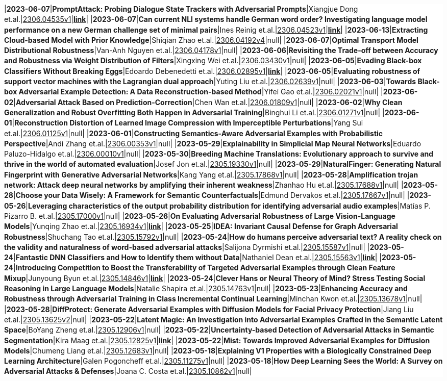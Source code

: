 |**2023-06-07**|**PromptAttack: Probing Dialogue State Trackers with Adversarial Prompts**|Xiangjue Dong et.al.|[2306.04535v1](http://arxiv.org/abs/2306.04535v1)|**[link](https://github.com/dongxiangjue/promptattack)**|
|**2023-06-07**|**Can current NLI systems handle German word order? Investigating language model performance on a new German challenge set of minimal pairs**|Ines Reinig et.al.|[2306.04523v1](http://arxiv.org/abs/2306.04523v1)|**[link](https://github.com/ireinig/wogli)**|
|**2023-06-13**|**Extracting Cloud-based Model with Prior Knowledge**|Shiqian Zhao et.al.|[2306.04192v4](http://arxiv.org/abs/2306.04192v4)|null|
|**2023-06-07**|**Optimal Transport Model Distributional Robustness**|Van-Anh Nguyen et.al.|[2306.04178v1](http://arxiv.org/abs/2306.04178v1)|null|
|**2023-06-06**|**Revisiting the Trade-off between Accuracy and Robustness via Weight Distribution of Filters**|Xingxing Wei et.al.|[2306.03430v1](http://arxiv.org/abs/2306.03430v1)|null|
|**2023-06-05**|**Evading Black-box Classifiers Without Breaking Eggs**|Edoardo Debenedetti et.al.|[2306.02895v1](http://arxiv.org/abs/2306.02895v1)|**[link](https://github.com/ethz-privsec/realistic-adv-examples)**|
|**2023-06-05**|**Evaluating robustness of support vector machines with the Lagrangian dual approach**|Yuting Liu et.al.|[2306.02639v1](http://arxiv.org/abs/2306.02639v1)|null|
|**2023-06-03**|**Towards Black-box Adversarial Example Detection: A Data Reconstruction-based Method**|Yifei Gao et.al.|[2306.02021v1](http://arxiv.org/abs/2306.02021v1)|null|
|**2023-06-02**|**Adversarial Attack Based on Prediction-Correction**|Chen Wan et.al.|[2306.01809v1](http://arxiv.org/abs/2306.01809v1)|null|
|**2023-06-02**|**Why Clean Generalization and Robust Overfitting Both Happen in Adversarial Training**|Binghui Li et.al.|[2306.01271v1](http://arxiv.org/abs/2306.01271v1)|null|
|**2023-06-01**|**Reconstruction Distortion of Learned Image Compression with Imperceptible Perturbations**|Yang Sui et.al.|[2306.01125v1](http://arxiv.org/abs/2306.01125v1)|null|
|**2023-06-01**|**Constructing Semantics-Aware Adversarial Examples with Probabilistic Perspective**|Andi Zhang et.al.|[2306.00353v1](http://arxiv.org/abs/2306.00353v1)|null|
|**2023-05-29**|**Explainability in Simplicial Map Neural Networks**|Eduardo Paluzo-Hidalgo et.al.|[2306.00010v1](http://arxiv.org/abs/2306.00010v1)|null|
|**2023-05-30**|**Breeding Machine Translations: Evolutionary approach to survive and thrive in the world of automated evaluation**|Josef Jon et.al.|[2305.19330v1](http://arxiv.org/abs/2305.19330v1)|null|
|**2023-05-29**|**NaturalFinger: Generating Natural Fingerprint with Generative Adversarial Networks**|Kang Yang et.al.|[2305.17868v1](http://arxiv.org/abs/2305.17868v1)|null|
|**2023-05-28**|**Amplification trojan network: Attack deep neural networks by amplifying their inherent weakness**|Zhanhao Hu et.al.|[2305.17688v1](http://arxiv.org/abs/2305.17688v1)|null|
|**2023-05-28**|**Choose your Data Wisely: A Framework for Semantic Counterfactuals**|Edmund Dervakos et.al.|[2305.17667v1](http://arxiv.org/abs/2305.17667v1)|null|
|**2023-05-26**|**Leveraging characteristics of the output probability distribution for identifying adversarial audio examples**|Matías P. Pizarro B. et.al.|[2305.17000v1](http://arxiv.org/abs/2305.17000v1)|null|
|**2023-05-26**|**On Evaluating Adversarial Robustness of Large Vision-Language Models**|Yunqing Zhao et.al.|[2305.16934v1](http://arxiv.org/abs/2305.16934v1)|**[link](https://github.com/yunqing-me/attackvlm)**|
|**2023-05-25**|**IDEA: Invariant Causal Defense for Graph Adversarial Robustness**|Shuchang Tao et.al.|[2305.15792v1](http://arxiv.org/abs/2305.15792v1)|null|
|**2023-05-24**|**How do humans perceive adversarial text? A reality check on the validity and naturalness of word-based adversarial attacks**|Salijona Dyrmishi et.al.|[2305.15587v1](http://arxiv.org/abs/2305.15587v1)|null|
|**2023-05-24**|**Fantastic DNN Classifiers and How to Identify them without Data**|Nathaniel Dean et.al.|[2305.15563v1](http://arxiv.org/abs/2305.15563v1)|**[link](https://github.com/ummlearn/fantasticnetworksnodata)**|
|**2023-05-24**|**Introducing Competition to Boost the Transferability of Targeted Adversarial Examples through Clean Feature Mixup**|Junyoung Byun et.al.|[2305.14846v1](http://arxiv.org/abs/2305.14846v1)|**[link](https://github.com/dreamflake/cfm)**|
|**2023-05-24**|**Clever Hans or Neural Theory of Mind? Stress Testing Social Reasoning in Large Language Models**|Natalie Shapira et.al.|[2305.14763v1](http://arxiv.org/abs/2305.14763v1)|null|
|**2023-05-23**|**Enhancing Accuracy and Robustness through Adversarial Training in Class Incremental Continual Learning**|Minchan Kwon et.al.|[2305.13678v1](http://arxiv.org/abs/2305.13678v1)|null|
|**2023-05-28**|**DiffProtect: Generate Adversarial Examples with Diffusion Models for Facial Privacy Protection**|Jiang Liu et.al.|[2305.13625v2](http://arxiv.org/abs/2305.13625v2)|null|
|**2023-05-22**|**Latent Magic: An Investigation into Adversarial Examples Crafted in the Semantic Latent Space**|BoYang Zheng et.al.|[2305.12906v1](http://arxiv.org/abs/2305.12906v1)|null|
|**2023-05-22**|**Uncertainty-based Detection of Adversarial Attacks in Semantic Segmentation**|Kira Maag et.al.|[2305.12825v1](http://arxiv.org/abs/2305.12825v1)|**[link](https://github.com/kmaag/adversarial-attack-detection-uncertainty)**|
|**2023-05-22**|**Mist: Towards Improved Adversarial Examples for Diffusion Models**|Chumeng Liang et.al.|[2305.12683v1](http://arxiv.org/abs/2305.12683v1)|null|
|**2023-05-18**|**Explaining V1 Properties with a Biologically Constrained Deep Learning Architecture**|Galen Pogoncheff et.al.|[2305.11275v1](http://arxiv.org/abs/2305.11275v1)|null|
|**2023-05-18**|**How Deep Learning Sees the World: A Survey on Adversarial Attacks & Defenses**|Joana C. Costa et.al.|[2305.10862v1](http://arxiv.org/abs/2305.10862v1)|null|